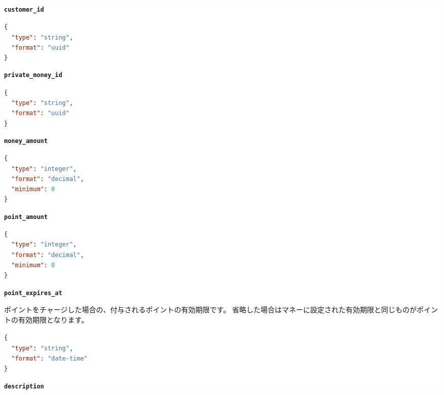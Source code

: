 **`customer_id`** 
  


```json
{
  "type": "string",
  "format": "uuid"
}
```

**`private_money_id`** 
  


```json
{
  "type": "string",
  "format": "uuid"
}
```

**`money_amount`** 
  


```json
{
  "type": "integer",
  "format": "decimal",
  "minimum": 0
}
```

**`point_amount`** 
  


```json
{
  "type": "integer",
  "format": "decimal",
  "minimum": 0
}
```

**`point_expires_at`** 
  

ポイントをチャージした場合の、付与されるポイントの有効期限です。
省略した場合はマネーに設定された有効期限と同じものがポイントの有効期限となります。

```json
{
  "type": "string",
  "format": "date-time"
}
```

**`description`** 
  

